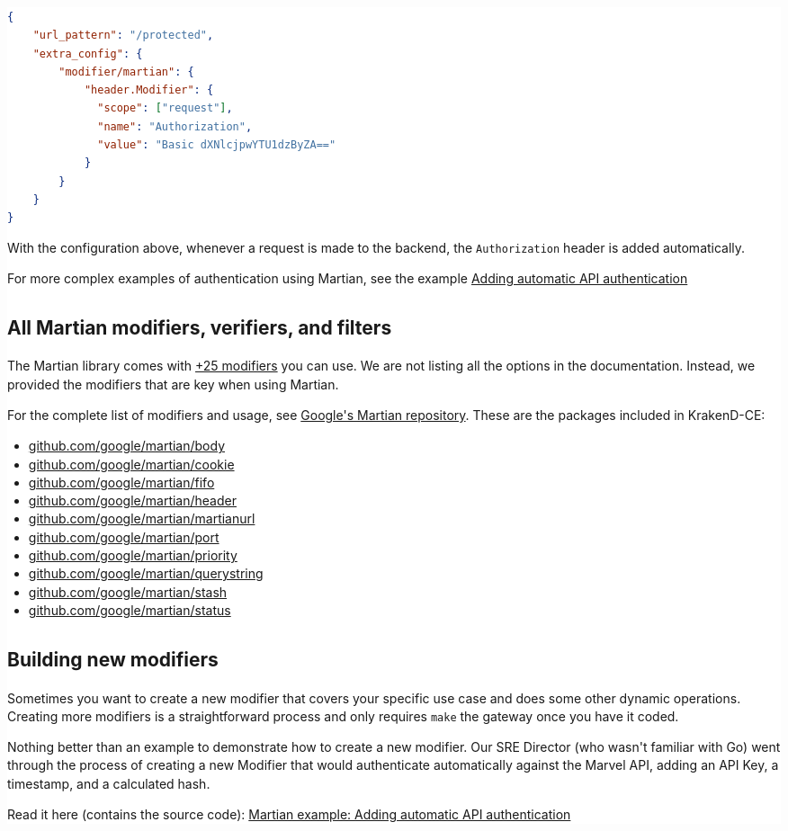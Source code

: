```json
{
    "url_pattern": "/protected",
    "extra_config": {
        "modifier/martian": {
            "header.Modifier": {
              "scope": ["request"],
              "name": "Authorization",
              "value": "Basic dXNlcjpwYTU1dzByZA=="
            }
        }
    }
}
```

With the configuration above, whenever a request is made to the backend, the `Authorization` header is added automatically.

For more complex examples of authentication using Martian, see the example [Adding automatic API authentication](/blog/website-development-as-a-sysadmin/)

## All Martian modifiers, verifiers, and filters
The Martian library comes with [+25 modifiers](https://github.com/google/martian) you can use. We are not listing all the options in the documentation. Instead, we provided the modifiers that are key when using Martian.

For the complete list of modifiers and usage, see [Google's Martian repository](https://github.com/google/martian). These are the packages included in KrakenD-CE:

- [github.com/google/martian/body](https://github.com/google/martian/tree/master/body)
- [github.com/google/martian/cookie](https://github.com/google/martian/tree/master/cookie)
- [github.com/google/martian/fifo](https://github.com/google/martian/tree/master/fifo)
- [github.com/google/martian/header](https://github.com/google/martian/tree/master/header)
- [github.com/google/martian/martianurl](https://github.com/google/martian/tree/master/martianurl)
- [github.com/google/martian/port](https://github.com/google/martian/tree/master/port)
- [github.com/google/martian/priority](https://github.com/google/martian/tree/master/priority)
- [github.com/google/martian/querystring](https://github.com/google/martian/tree/master/querystring)
- [github.com/google/martian/stash](https://github.com/google/martian/tree/master/stash)
- [github.com/google/martian/status](https://github.com/google/martian/tree/master/status)

## Building new modifiers
Sometimes you want to create a new modifier that covers your specific use case and does some other dynamic operations. Creating more modifiers is a straightforward process and only requires `make` the gateway once you have it coded.

Nothing better than an example to demonstrate how to create a new modifier. Our SRE Director (who wasn't familiar with Go) went through the process of creating a new Modifier that would authenticate automatically against the Marvel API, adding an API Key, a timestamp, and a calculated hash.

Read it here (contains the source code): [Martian example: Adding automatic API authentication](/blog/website-development-as-a-sysadmin/)
